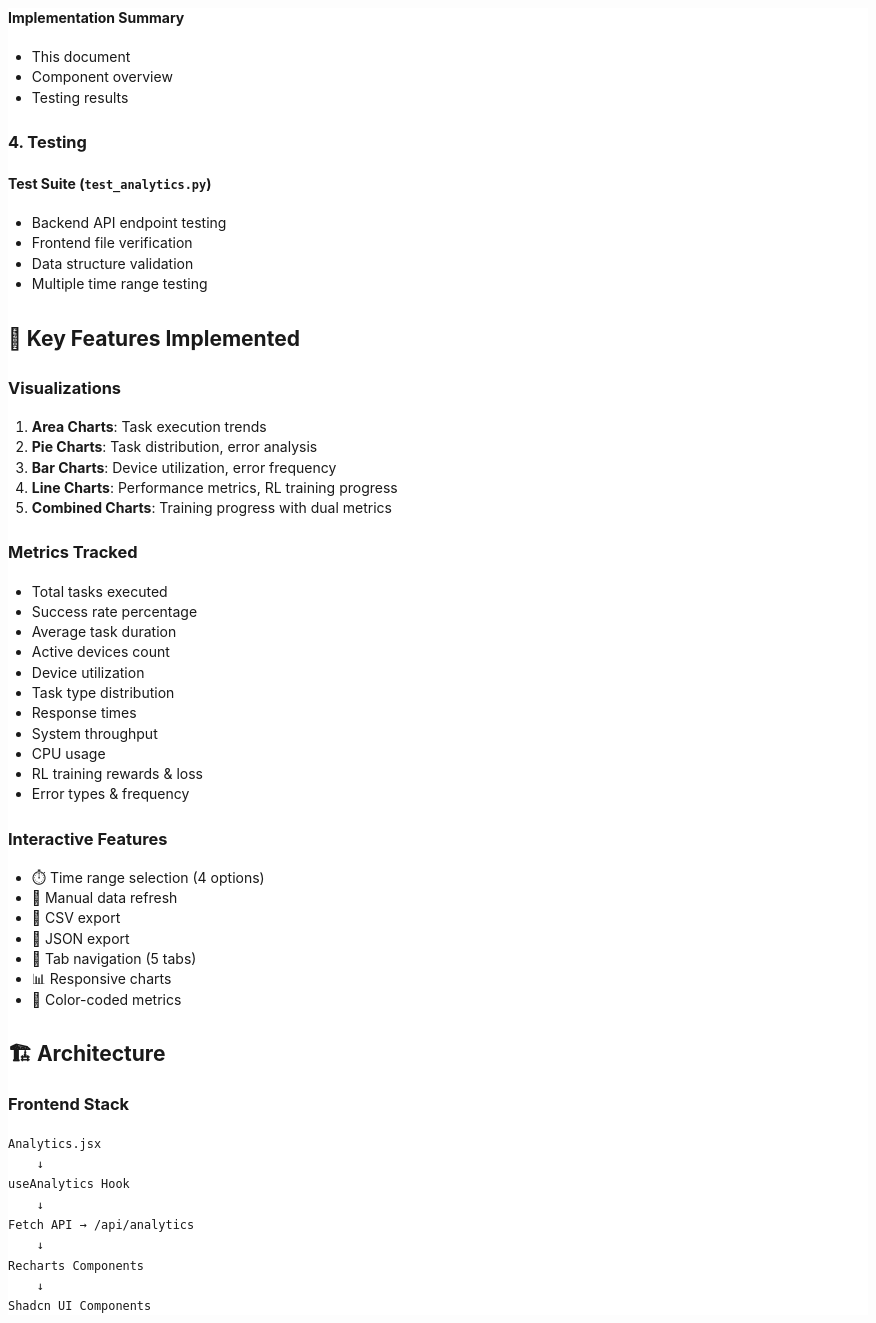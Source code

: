 #### Implementation Summary
- This document
- Component overview
- Testing results

### 4. Testing

#### Test Suite (`test_analytics.py`)
- Backend API endpoint testing
- Frontend file verification
- Data structure validation
- Multiple time range testing

## 🎯 Key Features Implemented

### Visualizations
1. **Area Charts**: Task execution trends
2. **Pie Charts**: Task distribution, error analysis
3. **Bar Charts**: Device utilization, error frequency
4. **Line Charts**: Performance metrics, RL training progress
5. **Combined Charts**: Training progress with dual metrics

### Metrics Tracked
- Total tasks executed
- Success rate percentage
- Average task duration
- Active devices count
- Device utilization
- Task type distribution
- Response times
- System throughput
- CPU usage
- RL training rewards & loss
- Error types & frequency

### Interactive Features
- ⏱️ Time range selection (4 options)
- 🔄 Manual data refresh
- 💾 CSV export
- 💾 JSON export
- 📑 Tab navigation (5 tabs)
- 📊 Responsive charts
- 🎨 Color-coded metrics

## 🏗️ Architecture

### Frontend Stack
```
Analytics.jsx
    ↓
useAnalytics Hook
    ↓
Fetch API → /api/analytics
    ↓
Recharts Components
    ↓
Shadcn UI Components
```
